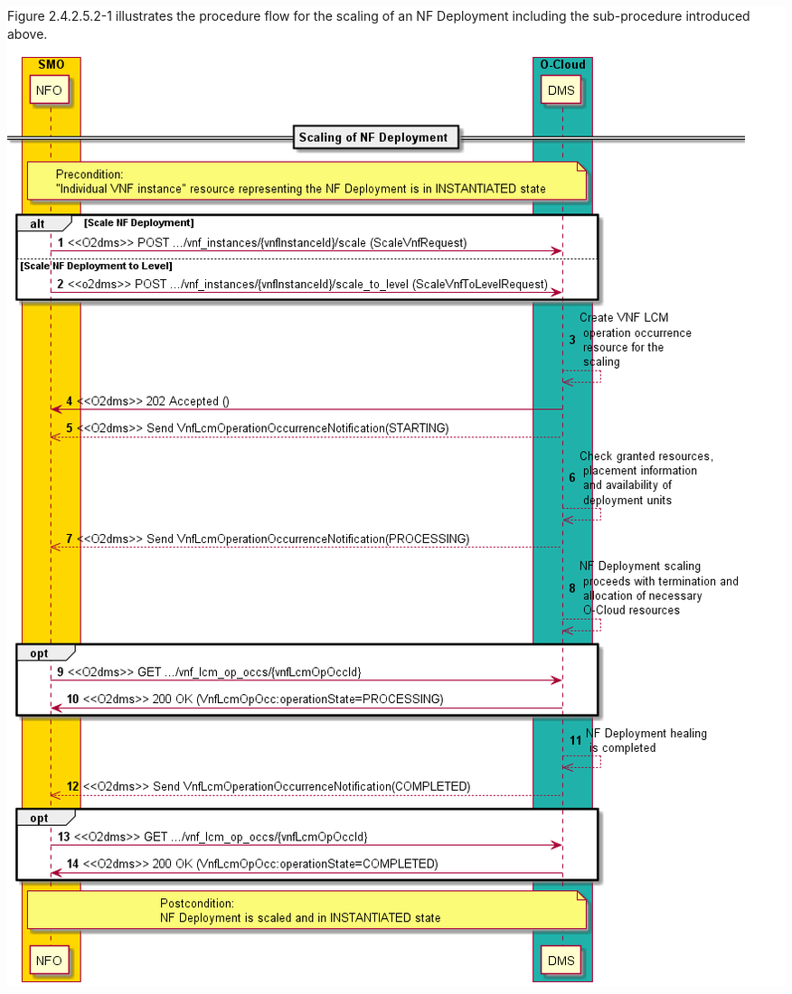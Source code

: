 Figure 2.4.2.5.2-1 illustrates the procedure flow for the scaling of an NF Deployment including the sub-procedure introduced above.

![Generated by PlantUML](../assets/images/753e9b8fe606.png)
